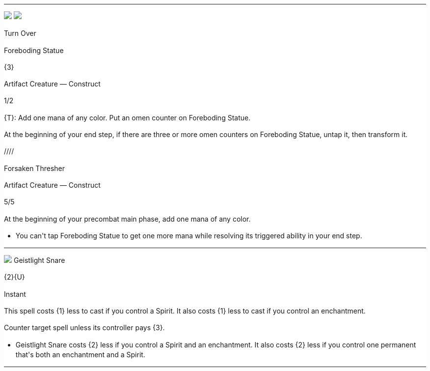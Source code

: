 

---




![](https://gatherer.wizards.com/Handlers/Image.ashx?multiverseid=541131&type=card)
![](https://gatherer.wizards.com/Handlers/Image.ashx?multiverseid=541132&type=card)

Turn Over


Foreboding Statue  

{3}  

Artifact Creature — Construct  

1/2  

{T}: Add one mana of any color. Put an omen counter on Foreboding Statue.  

At the beginning of your end step, if there are three or more omen counters on Foreboding Statue, untap it, then transform it.  

////  

Forsaken Thresher  

Artifact Creature — Construct  

5/5  

At the beginning of your precombat main phase, add one mana of any color.


* You can't tap Foreboding Statue to get one more mana while resolving its triggered ability in your end step.



---

[![](https://gatherer.wizards.com/Handlers/Image.ashx?type=card&name=Geistlight+Snare)](https://gatherer.wizards.com/Pages/Card/Details.aspx?name=Geistlight+Snare)
Geistlight Snare  

{2}{U}  

Instant  

This spell costs {1} less to cast if you control a Spirit. It also costs {1} less to cast if you control an enchantment.  

Counter target spell unless its controller pays {3}.


* Geistlight Snare costs {2} less if you control a Spirit and an enchantment. It also costs {2} less if you control one permanent that's both an enchantment and a Spirit.



---
